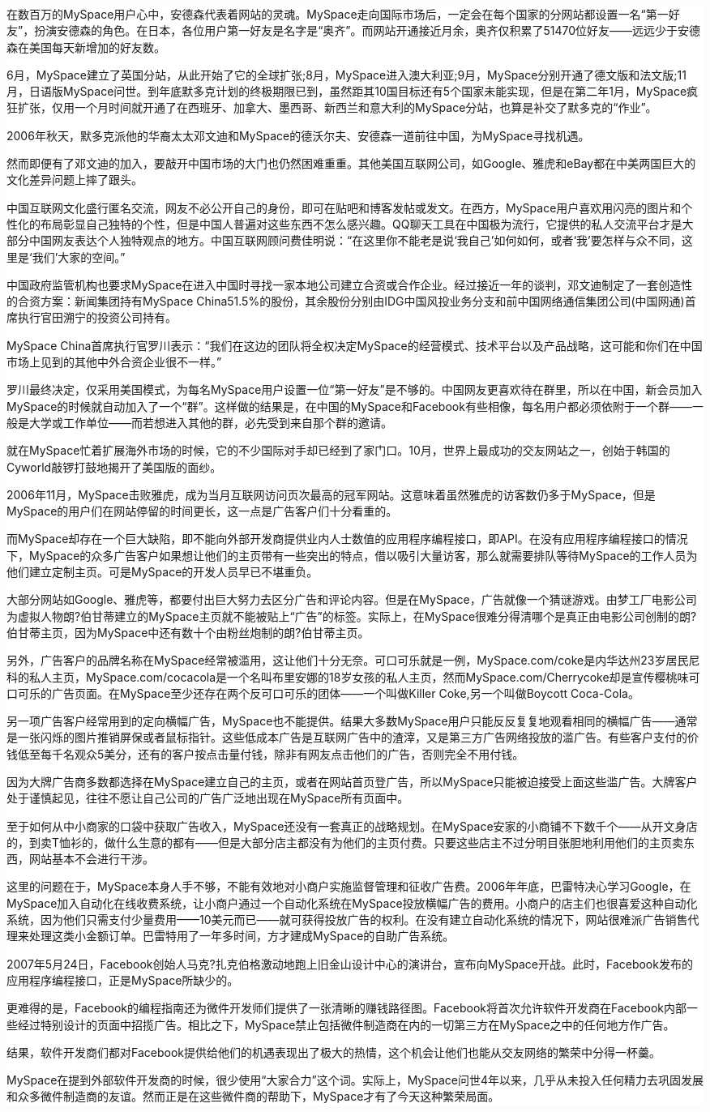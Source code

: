 在数百万的MySpace用户心中，安德森代表着网站的灵魂。MySpace走向国际市场后，一定会在每个国家的分网站都设置一名“第一好友”，扮演安德森的角色。在日本，各位用户第一好友是名字是“奥齐”。而网站开通接近月余，奥齐仅积累了51470位好友——远远少于安德森在美国每天新增加的好友数。

6月，MySpace建立了英国分站，从此开始了它的全球扩张;8月，MySpace进入澳大利亚;9月，MySpace分别开通了德文版和法文版;11月，日语版MySpace问世。到年底默多克计划的终极期限已到，虽然距其10国目标还有5个国家未能实现，但是在第二年1月，MySpace疯狂扩张，仅用一个月时间就开通了在西班牙、加拿大、墨西哥、新西兰和意大利的MySpace分站，也算是补交了默多克的“作业”。

2006年秋天，默多克派他的华裔太太邓文迪和MySpace的德沃尔夫、安德森一道前往中国，为MySpace寻找机遇。

然而即便有了邓文迪的加入，要敲开中国市场的大门也仍然困难重重。其他美国互联网公司，如Google、雅虎和eBay都在中美两国巨大的文化差异问题上摔了跟头。

中国互联网文化盛行匿名交流，网友不必公开自己的身份，即可在贴吧和博客发帖或发文。在西方，MySpace用户喜欢用闪亮的图片和个性化的布局彰显自己独特的个性，但是中国人普遍对这些东西不怎么感兴趣。QQ聊天工具在中国极为流行，它提供的私人交流平台才是大部分中国网友表达个人独特观点的地方。中国互联网顾问费佳明说：“在这里你不能老是说‘我自己’如何如何，或者‘我’要怎样与众不同，这里是‘我们’大家的空间。”

中国政府监管机构也要求MySpace在进入中国时寻找一家本地公司建立合资或合作企业。经过接近一年的谈判，邓文迪制定了一套创造性的合资方案：新闻集团持有MySpace China51.5%的股份，其余股份分别由IDG中国风投业务分支和前中国网络通信集团公司(中国网通)首席执行官田溯宁的投资公司持有。

MySpace China首席执行官罗川表示：“我们在这边的团队将全权决定MySpace的经营模式、技术平台以及产品战略，这可能和你们在中国市场上见到的其他中外合资企业很不一样。”

罗川最终决定，仅采用美国模式，为每名MySpace用户设置一位“第一好友”是不够的。中国网友更喜欢待在群里，所以在中国，新会员加入MySpace的时候就自动加入了一个“群”。这样做的结果是，在中国的MySpace和Facebook有些相像，每名用户都必须依附于一个群——一般是大学或工作单位——而若想进入其他的群，必先受到来自那个群的邀请。

就在MySpace忙着扩展海外市场的时候，它的不少国际对手却已经到了家门口。10月，世界上最成功的交友网站之一，创始于韩国的Cyworld敲锣打鼓地揭开了美国版的面纱。

2006年11月，MySpace击败雅虎，成为当月互联网访问页次最高的冠军网站。这意味着虽然雅虎的访客数仍多于MySpace，但是MySpace的用户们在网站停留的时间更长，这一点是广告客户们十分看重的。

而MySpace却存在一个巨大缺陷，即不能向外部开发商提供业内人士数值的应用程序编程接口，即API。在没有应用程序编程接口的情况下，MySpace的众多广告客户如果想让他们的主页带有一些突出的特点，借以吸引大量访客，那么就需要排队等待MySpace的工作人员为他们建立定制主页。可是MySpace的开发人员早已不堪重负。

大部分网站如Google、雅虎等，都要付出巨大努力去区分广告和评论内容。但是在MySpace，广告就像一个猜谜游戏。由梦工厂电影公司为虚拟人物朗?伯甘蒂建立的MySpace主页就不能被贴上“广告”的标签。实际上，在MySpace很难分得清哪个是真正由电影公司创制的朗?伯甘蒂主页，因为MySpace中还有数十个由粉丝炮制的朗?伯甘蒂主页。

另外，广告客户的品牌名称在MySpace经常被滥用，这让他们十分无奈。可口可乐就是一例，MySpace.com/coke是内华达州23岁居民尼科的私人主页，MySpace.com/cocacola是一个名叫布里安娜的18岁女孩的私人主页，然而MySpace.com/Cherrycoke却是宣传樱桃味可口可乐的广告页面。在MySpace至少还存在两个反可口可乐的团体——一个叫做Killer Coke,另一个叫做Boycott Coca-Cola。

另一项广告客户经常用到的定向横幅广告，MySpace也不能提供。结果大多数MySpace用户只能反反复复地观看相同的横幅广告——通常是一张闪烁的图片推销屏保或者鼠标指针。这些低成本广告是互联网广告中的渣滓，又是第三方广告网络投放的滥广告。有些客户支付的价钱低至每千名观众5美分，还有的客户按点击量付钱，除非有网友点击他们的广告，否则完全不用付钱。

因为大牌广告商多数都选择在MySpace建立自己的主页，或者在网站首页登广告，所以MySpace只能被迫接受上面这些滥广告。大牌客户处于谨慎起见，往往不愿让自己公司的广告广泛地出现在MySpace所有页面中。

至于如何从中小商家的口袋中获取广告收入，MySpace还没有一套真正的战略规划。在MySpace安家的小商铺不下数千个——从开文身店的，到卖T恤衫的，做什么生意的都有——但是大部分店主都没有为他们的主页付费。只要这些店主不过分明目张胆地利用他们的主页卖东西，网站基本不会进行干涉。

这里的问题在于，MySpace本身人手不够，不能有效地对小商户实施监督管理和征收广告费。2006年年底，巴雷特决心学习Google，在MySpace加入自动化在线收费系统，让小商户通过一个自动化系统在MySpace投放横幅广告的费用。小商户的店主们也很喜爱这种自动化系统，因为他们只需支付少量费用——10美元而已——就可获得投放广告的权利。在没有建立自动化系统的情况下，网站很难派广告销售代理来处理这类小金额订单。巴雷特用了一年多时间，方才建成MySpace的自助广告系统。

2007年5月24日，Facebook创始人马克?扎克伯格激动地跑上旧金山设计中心的演讲台，宣布向MySpace开战。此时，Facebook发布的应用程序编程接口，正是MySpace所缺少的。

更难得的是，Facebook的编程指南还为微件开发师们提供了一张清晰的赚钱路径图。Facebook将首次允许软件开发商在Facebook内部一些经过特别设计的页面中招揽广告。相比之下，MySpace禁止包括微件制造商在内的一切第三方在MySpace之中的任何地方作广告。

结果，软件开发商们都对Facebook提供给他们的机遇表现出了极大的热情，这个机会让他们也能从交友网络的繁荣中分得一杯羹。

MySpace在提到外部软件开发商的时候，很少使用“大家合力”这个词。实际上，MySpace问世4年以来，几乎从未投入任何精力去巩固发展和众多微件制造商的友谊。然而正是在这些微件商的帮助下，MySpace才有了今天这种繁荣局面。
